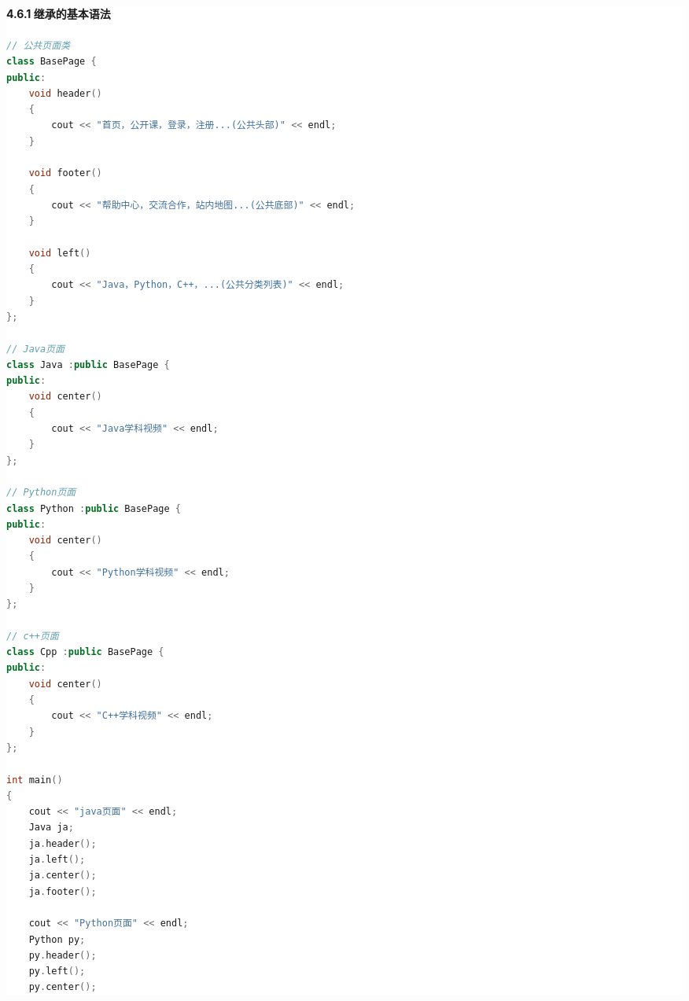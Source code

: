 

#### 4.6.1 继承的基本语法

```c++
// 公共页面类
class BasePage {
public:
	void header()
	{
		cout << "首页，公开课，登录，注册...(公共头部)" << endl;
	}

	void footer()
	{
		cout << "帮助中心，交流合作，站内地图...(公共底部)" << endl;
	}

	void left()
	{
		cout << "Java，Python，C++，...(公共分类列表)" << endl;
	}
};

// Java页面
class Java :public BasePage {
public:
	void center()
	{
		cout << "Java学科视频" << endl;
	}
};

// Python页面
class Python :public BasePage {
public:
	void center()
	{
		cout << "Python学科视频" << endl;
	}
};

// c++页面
class Cpp :public BasePage {
public:
	void center()
	{
		cout << "C++学科视频" << endl;
	}
};

int main()
{
	cout << "java页面" << endl;
	Java ja;
	ja.header();
	ja.left();
	ja.center();
	ja.footer();

	cout << "Python页面" << endl;
	Python py;
	py.header();
	py.left();
	py.center();
```